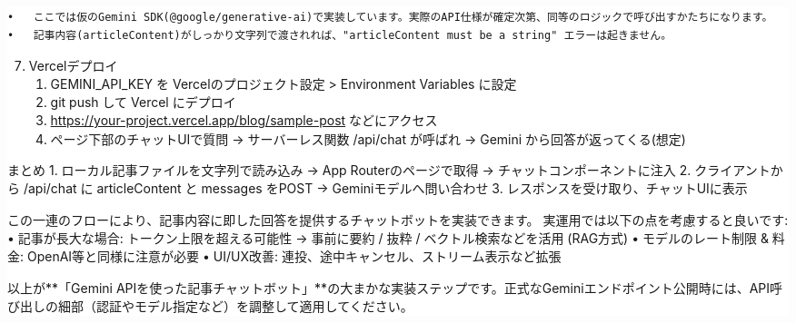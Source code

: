 	•	ここでは仮のGemini SDK(@google/generative-ai)で実装しています。実際のAPI仕様が確定次第、同等のロジックで呼び出すかたちになります。
	•	記事内容(articleContent)がしっかり文字列で渡されれば、"articleContent must be a string" エラーは起きません。

7. Vercelデプロイ
	1.	GEMINI_API_KEY を Vercelのプロジェクト設定 > Environment Variables に設定
	2.	git push して Vercel にデプロイ
	3.	https://your-project.vercel.app/blog/sample-post などにアクセス
	4.	ページ下部のチャットUIで質問 → サーバーレス関数 /api/chat が呼ばれ → Gemini から回答が返ってくる(想定)

まとめ
	1.	ローカル記事ファイルを文字列で読み込み → App Routerのページで取得 → チャットコンポーネントに注入
	2.	クライアントから /api/chat に articleContent と messages をPOST → Geminiモデルへ問い合わせ
	3.	レスポンスを受け取り、チャットUIに表示

この一連のフローにより、記事内容に即した回答を提供するチャットボットを実装できます。
実運用では以下の点を考慮すると良いです:
	•	記事が長大な場合: トークン上限を超える可能性 → 事前に要約 / 抜粋 / ベクトル検索などを活用 (RAG方式)
	•	モデルのレート制限 & 料金: OpenAI等と同様に注意が必要
	•	UI/UX改善: 連投、途中キャンセル、ストリーム表示など拡張

以上が**「Gemini APIを使った記事チャットボット」**の大まかな実装ステップです。正式なGeminiエンドポイント公開時には、API呼び出しの細部（認証やモデル指定など）を調整して適用してください。